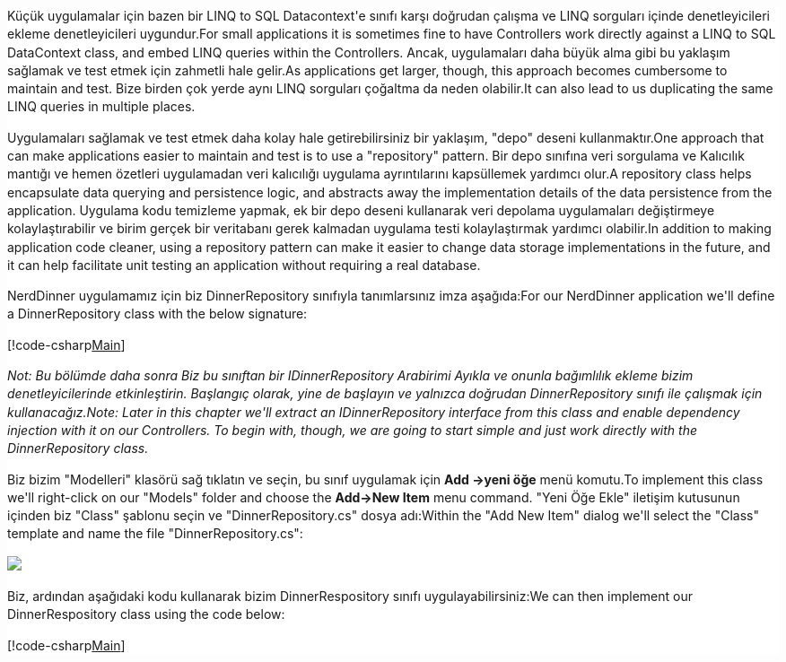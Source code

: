 <span data-ttu-id="9ad2c-167">Küçük uygulamalar için bazen bir LINQ to SQL Datacontext'e sınıfı karşı doğrudan çalışma ve LINQ sorguları içinde denetleyicileri ekleme denetleyicileri uygundur.</span><span class="sxs-lookup"><span data-stu-id="9ad2c-167">For small applications it is sometimes fine to have Controllers work directly against a LINQ to SQL DataContext class, and embed LINQ queries within the Controllers.</span></span> <span data-ttu-id="9ad2c-168">Ancak, uygulamaları daha büyük alma gibi bu yaklaşım sağlamak ve test etmek için zahmetli hale gelir.</span><span class="sxs-lookup"><span data-stu-id="9ad2c-168">As applications get larger, though, this approach becomes cumbersome to maintain and test.</span></span> <span data-ttu-id="9ad2c-169">Bize birden çok yerde aynı LINQ sorguları çoğaltma da neden olabilir.</span><span class="sxs-lookup"><span data-stu-id="9ad2c-169">It can also lead to us duplicating the same LINQ queries in multiple places.</span></span>

<span data-ttu-id="9ad2c-170">Uygulamaları sağlamak ve test etmek daha kolay hale getirebilirsiniz bir yaklaşım, "depo" deseni kullanmaktır.</span><span class="sxs-lookup"><span data-stu-id="9ad2c-170">One approach that can make applications easier to maintain and test is to use a "repository" pattern.</span></span> <span data-ttu-id="9ad2c-171">Bir depo sınıfına veri sorgulama ve Kalıcılık mantığı ve hemen özetleri uygulamadan veri kalıcılığı uygulama ayrıntılarını kapsüllemek yardımcı olur.</span><span class="sxs-lookup"><span data-stu-id="9ad2c-171">A repository class helps encapsulate data querying and persistence logic, and abstracts away the implementation details of the data persistence from the application.</span></span> <span data-ttu-id="9ad2c-172">Uygulama kodu temizleme yapmak, ek bir depo deseni kullanarak veri depolama uygulamaları değiştirmeye kolaylaştırabilir ve birim gerçek bir veritabanı gerek kalmadan uygulama testi kolaylaştırmak yardımcı olabilir.</span><span class="sxs-lookup"><span data-stu-id="9ad2c-172">In addition to making application code cleaner, using a repository pattern can make it easier to change data storage implementations in the future, and it can help facilitate unit testing an application without requiring a real database.</span></span>

<span data-ttu-id="9ad2c-173">NerdDinner uygulamamız için biz DinnerRepository sınıfıyla tanımlarsınız imza aşağıda:</span><span class="sxs-lookup"><span data-stu-id="9ad2c-173">For our NerdDinner application we'll define a DinnerRepository class with the below signature:</span></span>

[!code-csharp[Main](build-a-model-with-business-rule-validations/samples/sample2.cs)]

<span data-ttu-id="9ad2c-174">*Not: Bu bölümde daha sonra Biz bu sınıftan bir IDinnerRepository Arabirimi Ayıkla ve onunla bağımlılık ekleme bizim denetleyicilerinde etkinleştirin. Başlangıç olarak, yine de başlayın ve yalnızca doğrudan DinnerRepository sınıfı ile çalışmak için kullanacağız.*</span><span class="sxs-lookup"><span data-stu-id="9ad2c-174">*Note: Later in this chapter we'll extract an IDinnerRepository interface from this class and enable dependency injection with it on our Controllers. To begin with, though, we are going to start simple and just work directly with the DinnerRepository class.*</span></span>

<span data-ttu-id="9ad2c-175">Biz bizim "Modelleri" klasörü sağ tıklatın ve seçin, bu sınıf uygulamak için **Add -&gt;yeni öğe** menü komutu.</span><span class="sxs-lookup"><span data-stu-id="9ad2c-175">To implement this class we'll right-click on our "Models" folder and choose the **Add-&gt;New Item** menu command.</span></span> <span data-ttu-id="9ad2c-176">"Yeni Öğe Ekle" iletişim kutusunun içinden biz "Class" şablonu seçin ve "DinnerRepository.cs" dosya adı:</span><span class="sxs-lookup"><span data-stu-id="9ad2c-176">Within the "Add New Item" dialog we'll select the "Class" template and name the file "DinnerRepository.cs":</span></span>

![](build-a-model-with-business-rule-validations/_static/image10.png)

<span data-ttu-id="9ad2c-177">Biz, ardından aşağıdaki kodu kullanarak bizim DinnerRespository sınıfı uygulayabilirsiniz:</span><span class="sxs-lookup"><span data-stu-id="9ad2c-177">We can then implement our DinnerRespository class using the code below:</span></span>

[!code-csharp[Main](build-a-model-with-business-rule-validations/samples/sample3.cs)]
